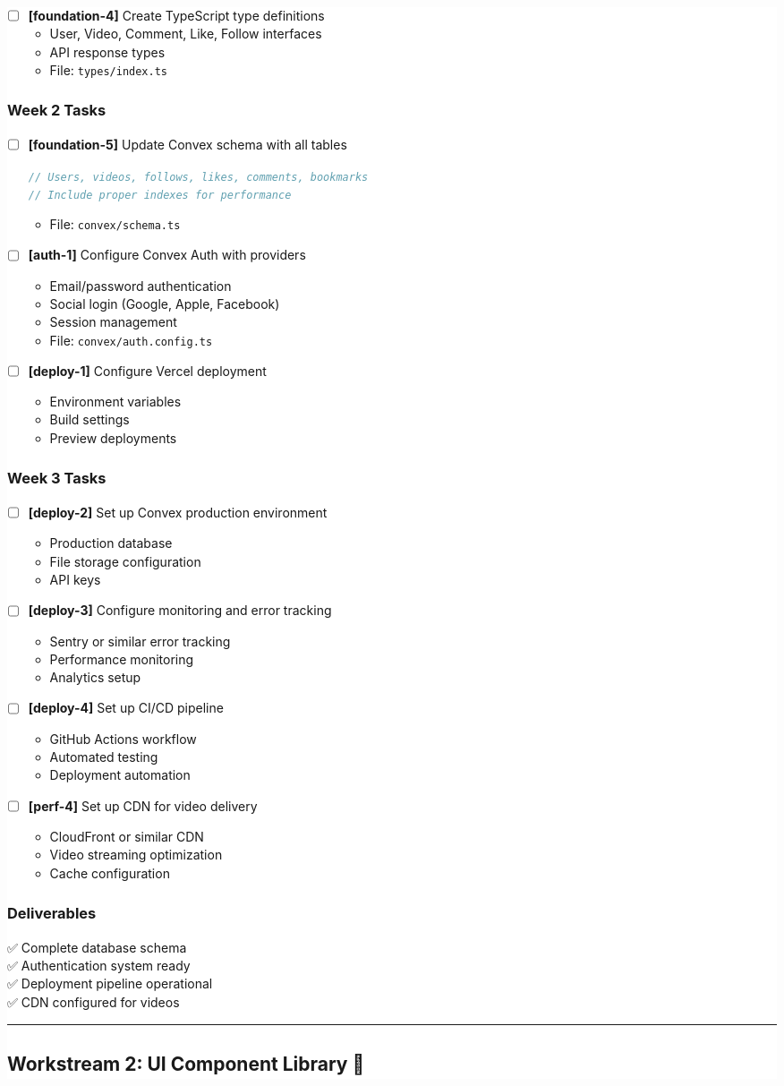 - [ ] **[foundation-4]** Create TypeScript type definitions
  - User, Video, Comment, Like, Follow interfaces
  - API response types
  - File: `types/index.ts`

### Week 2 Tasks
- [ ] **[foundation-5]** Update Convex schema with all tables
  ```typescript
  // Users, videos, follows, likes, comments, bookmarks
  // Include proper indexes for performance
  ```
  - File: `convex/schema.ts`

- [ ] **[auth-1]** Configure Convex Auth with providers
  - Email/password authentication
  - Social login (Google, Apple, Facebook)
  - Session management
  - File: `convex/auth.config.ts`

- [ ] **[deploy-1]** Configure Vercel deployment
  - Environment variables
  - Build settings
  - Preview deployments

### Week 3 Tasks
- [ ] **[deploy-2]** Set up Convex production environment
  - Production database
  - File storage configuration
  - API keys

- [ ] **[deploy-3]** Configure monitoring and error tracking
  - Sentry or similar error tracking
  - Performance monitoring
  - Analytics setup

- [ ] **[deploy-4]** Set up CI/CD pipeline
  - GitHub Actions workflow
  - Automated testing
  - Deployment automation

- [ ] **[perf-4]** Set up CDN for video delivery
  - CloudFront or similar CDN
  - Video streaming optimization
  - Cache configuration

### Deliverables
✅ Complete database schema  
✅ Authentication system ready  
✅ Deployment pipeline operational  
✅ CDN configured for videos

---

## Workstream 2: UI Component Library 🎨
